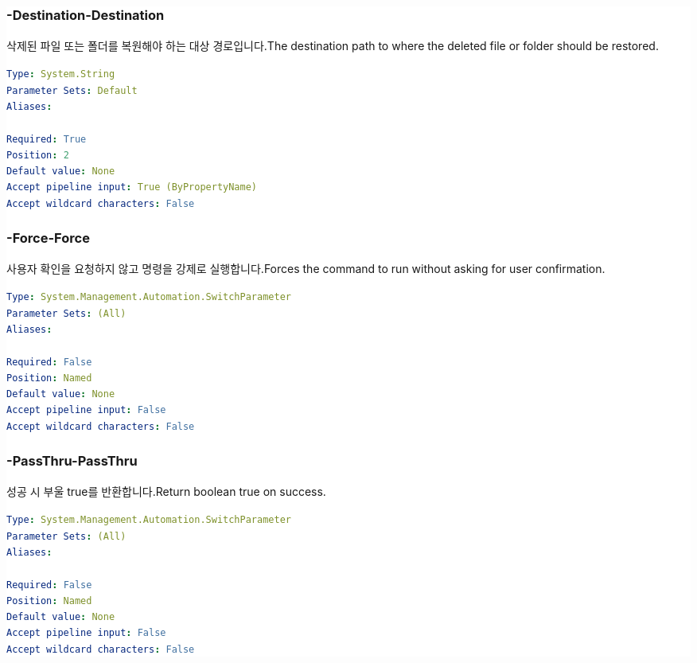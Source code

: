 ### <span data-ttu-id="a7b09-124">-Destination</span><span class="sxs-lookup"><span data-stu-id="a7b09-124">-Destination</span></span>
<span data-ttu-id="a7b09-125">삭제된 파일 또는 폴더를 복원해야 하는 대상 경로입니다.</span><span class="sxs-lookup"><span data-stu-id="a7b09-125">The destination path to where the deleted file or folder should be restored.</span></span> 

```yaml
Type: System.String
Parameter Sets: Default
Aliases:

Required: True
Position: 2
Default value: None
Accept pipeline input: True (ByPropertyName)
Accept wildcard characters: False
```

### <span data-ttu-id="a7b09-126">-Force</span><span class="sxs-lookup"><span data-stu-id="a7b09-126">-Force</span></span>
<span data-ttu-id="a7b09-127">사용자 확인을 요청하지 않고 명령을 강제로 실행합니다.</span><span class="sxs-lookup"><span data-stu-id="a7b09-127">Forces the command to run without asking for user confirmation.</span></span>

```yaml
Type: System.Management.Automation.SwitchParameter
Parameter Sets: (All)
Aliases:

Required: False
Position: Named
Default value: None
Accept pipeline input: False
Accept wildcard characters: False
```

### <span data-ttu-id="a7b09-128">-PassThru</span><span class="sxs-lookup"><span data-stu-id="a7b09-128">-PassThru</span></span>
<span data-ttu-id="a7b09-129">성공 시 부울 true를 반환합니다.</span><span class="sxs-lookup"><span data-stu-id="a7b09-129">Return boolean true on success.</span></span>

```yaml
Type: System.Management.Automation.SwitchParameter
Parameter Sets: (All)
Aliases:

Required: False
Position: Named
Default value: None
Accept pipeline input: False
Accept wildcard characters: False
```
